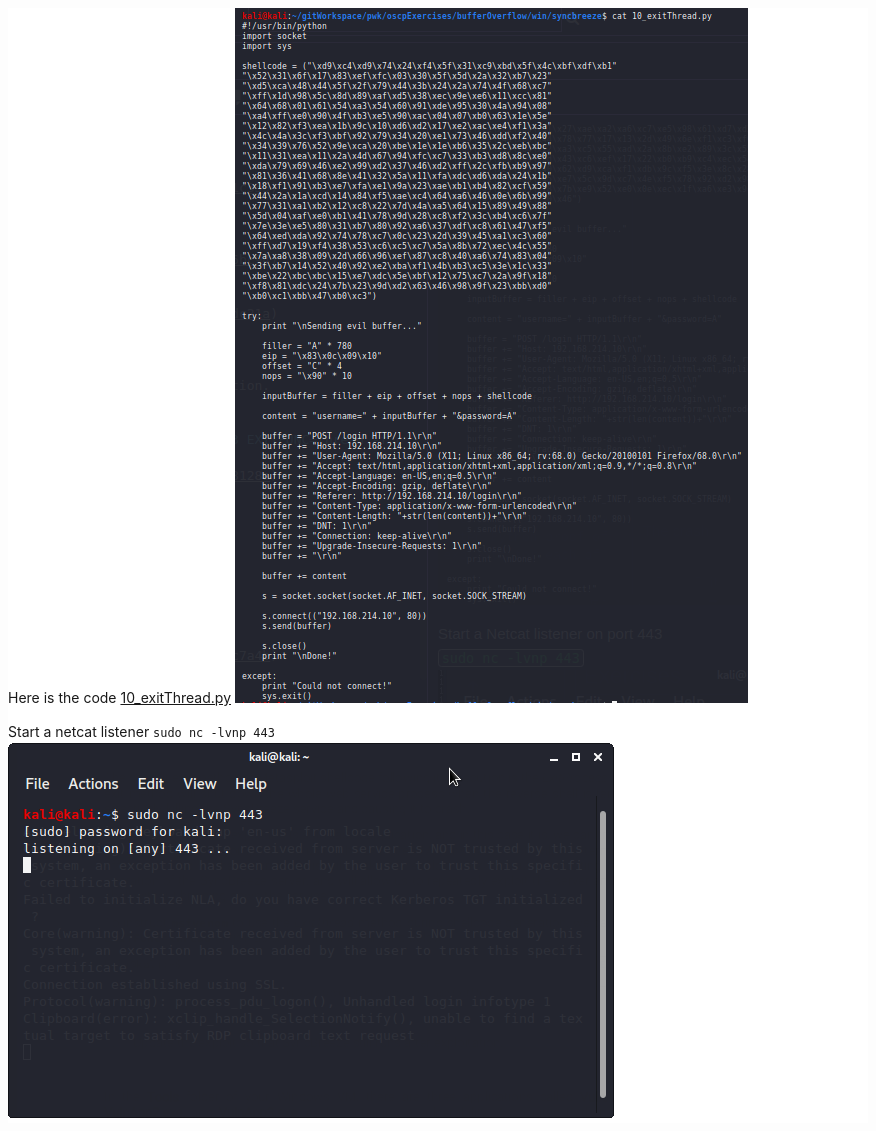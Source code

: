
Here is the code
[10_exitThread.py](../../_resources/6d89d67cc9364da6a454cf73200197d0.py)
![b5682321087abb2026b5dc78995108be.png](../../_resources/c296e6e724544bd2beab860d4a78da0e.png)


Start a netcat listener
`sudo nc -lvnp 443`
![ee4eac4230f2a3c994410d92e30271e3.png](../../_resources/b86971c01afb42a8a9cea88dd53c7a4b.png)
